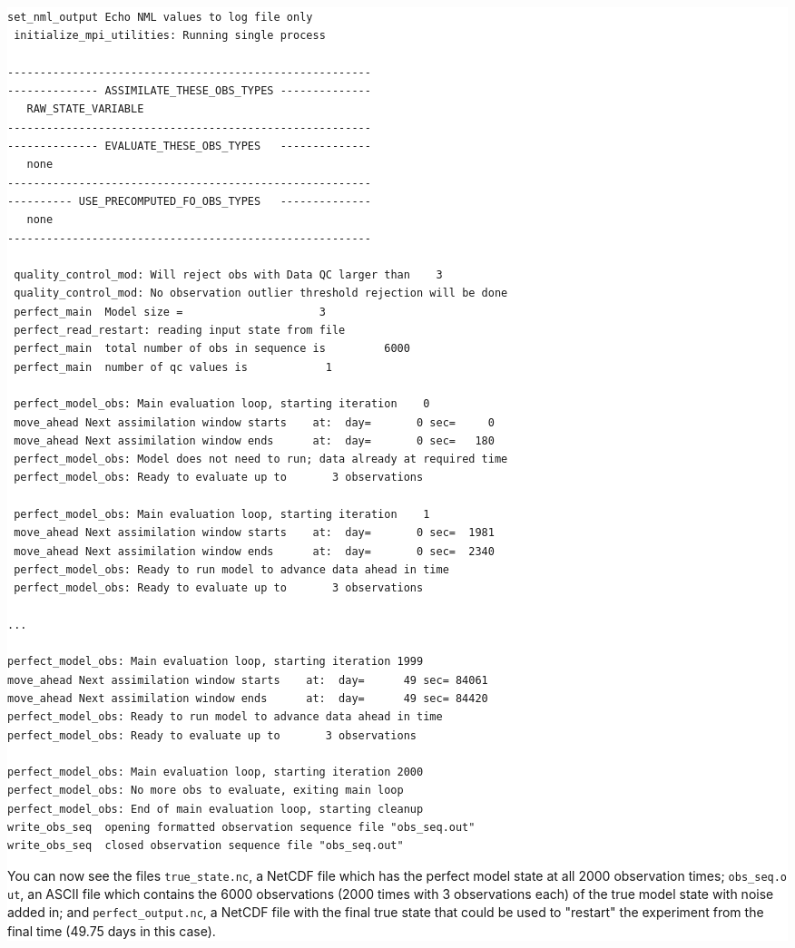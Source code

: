 ~~~
set_nml_output Echo NML values to log file only
 initialize_mpi_utilities: Running single process

--------------------------------------------------------
-------------- ASSIMILATE_THESE_OBS_TYPES --------------
   RAW_STATE_VARIABLE
--------------------------------------------------------
-------------- EVALUATE_THESE_OBS_TYPES   --------------
   none
--------------------------------------------------------
---------- USE_PRECOMPUTED_FO_OBS_TYPES   --------------
   none
--------------------------------------------------------

 quality_control_mod: Will reject obs with Data QC larger than    3
 quality_control_mod: No observation outlier threshold rejection will be done
 perfect_main  Model size =                     3
 perfect_read_restart: reading input state from file
 perfect_main  total number of obs in sequence is         6000
 perfect_main  number of qc values is            1

 perfect_model_obs: Main evaluation loop, starting iteration    0
 move_ahead Next assimilation window starts    at:  day=       0 sec=     0
 move_ahead Next assimilation window ends      at:  day=       0 sec=   180
 perfect_model_obs: Model does not need to run; data already at required time
 perfect_model_obs: Ready to evaluate up to       3 observations

 perfect_model_obs: Main evaluation loop, starting iteration    1
 move_ahead Next assimilation window starts    at:  day=       0 sec=  1981
 move_ahead Next assimilation window ends      at:  day=       0 sec=  2340
 perfect_model_obs: Ready to run model to advance data ahead in time
 perfect_model_obs: Ready to evaluate up to       3 observations

...

perfect_model_obs: Main evaluation loop, starting iteration 1999
move_ahead Next assimilation window starts    at:  day=      49 sec= 84061
move_ahead Next assimilation window ends      at:  day=      49 sec= 84420
perfect_model_obs: Ready to run model to advance data ahead in time
perfect_model_obs: Ready to evaluate up to       3 observations

perfect_model_obs: Main evaluation loop, starting iteration 2000
perfect_model_obs: No more obs to evaluate, exiting main loop
perfect_model_obs: End of main evaluation loop, starting cleanup
write_obs_seq  opening formatted observation sequence file "obs_seq.out"
write_obs_seq  closed observation sequence file "obs_seq.out"
~~~

You can now see the files `true_state.nc`, a NetCDF file which has the perfect
model state at all 2000 observation times; `obs_seq.out`, an ASCII file which
contains the 6000 observations (2000 times with 3 observations each) of the
true model state with noise added in; and `perfect_output.nc`, a NetCDF file
with the final true state that could be used to "restart" the experiment from
the final time (49.75 days in this case).
